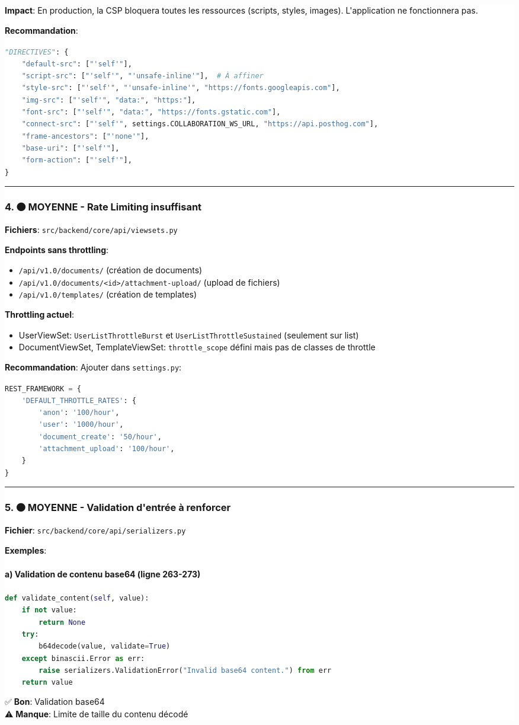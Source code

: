 **Impact**: En production, la CSP bloquera toutes les ressources (scripts, styles, images). L'application ne fonctionnera pas.

**Recommandation**:
```python
"DIRECTIVES": {
    "default-src": ["'self'"],
    "script-src": ["'self'", "'unsafe-inline'"],  # À affiner
    "style-src": ["'self'", "'unsafe-inline'", "https://fonts.googleapis.com"],
    "img-src": ["'self'", "data:", "https:"],
    "font-src": ["'self'", "data:", "https://fonts.gstatic.com"],
    "connect-src": ["'self'", settings.COLLABORATION_WS_URL, "https://api.posthog.com"],
    "frame-ancestors": ["'none'"],
    "base-uri": ["'self'"],
    "form-action": ["'self'"],
}
```

---

### 4. 🟠 MOYENNE - Rate Limiting insuffisant

**Fichiers**: `src/backend/core/api/viewsets.py`

**Endpoints sans throttling**:
- `/api/v1.0/documents/` (création de documents)
- `/api/v1.0/documents/<id>/attachment-upload/` (upload de fichiers)
- `/api/v1.0/templates/` (création de templates)

**Throttling actuel**:
- UserViewSet: `UserListThrottleBurst` et `UserListThrottleSustained` (seulement sur list)
- DocumentViewSet, TemplateViewSet: `throttle_scope` défini mais pas de classes de throttle

**Recommandation**:
Ajouter dans `settings.py`:
```python
REST_FRAMEWORK = {
    'DEFAULT_THROTTLE_RATES': {
        'anon': '100/hour',
        'user': '1000/hour',
        'document_create': '50/hour',
        'attachment_upload': '100/hour',
    }
}
```

---

### 5. 🟠 MOYENNE - Validation d'entrée à renforcer

**Fichier**: `src/backend/core/api/serializers.py`

**Exemples**:

#### a) Validation de contenu base64 (ligne 263-273)
```python
def validate_content(self, value):
    if not value:
        return None
    try:
        b64decode(value, validate=True)
    except binascii.Error as err:
        raise serializers.ValidationError("Invalid base64 content.") from err
    return value
```
✅ **Bon**: Validation base64  
⚠️ **Manque**: Limite de taille du contenu décodé
